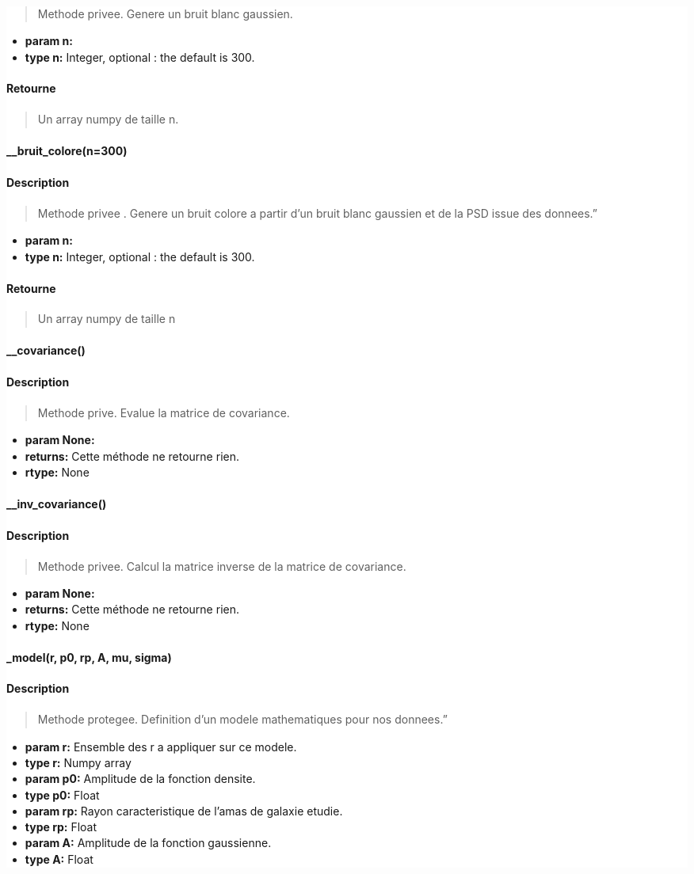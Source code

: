 > Methode privee. Genere un bruit blanc gaussien.
* **param n:**
* **type n:**
  Integer, optional : the default is 300.

#### Retourne

> Un array numpy de taille n.

#### \_\_bruit_colore(n=300)

#### Description

> Methode privee .
> Genere un bruit colore a partir d’un bruit blanc gaussien et de la PSD issue des donnees.”
* **param n:**
* **type n:**
  Integer, optional : the default is 300.

#### Retourne

> Un array numpy de taille n

#### \_\_covariance()

#### Description

> Methode prive. Evalue la matrice de covariance.
* **param None:**
* **returns:**
  Cette méthode ne retourne rien.
* **rtype:**
  None

#### \_\_inv_covariance()

#### Description

> Methode privee. Calcul la matrice inverse de la matrice de covariance.
* **param None:**
* **returns:**
  Cette méthode ne retourne rien.
* **rtype:**
  None

#### \_model(r, p0, rp, A, mu, sigma)

#### Description

> Methode protegee.
> Definition d’un modele mathematiques pour nos donnees.”
* **param r:**
  Ensemble des r a appliquer sur ce modele.
* **type r:**
  Numpy array
* **param p0:**
  Amplitude de la fonction densite.
* **type p0:**
  Float
* **param rp:**
  Rayon caracteristique de l’amas de galaxie etudie.
* **type rp:**
  Float
* **param A:**
  Amplitude de la fonction gaussienne.
* **type A:**
  Float